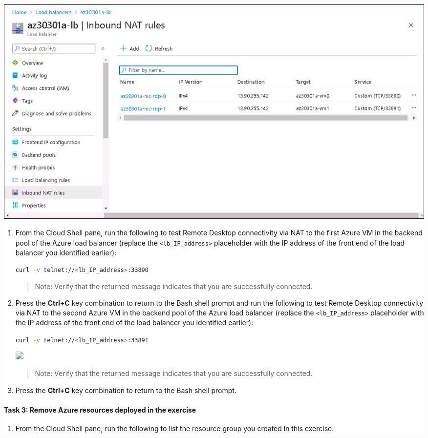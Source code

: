    ![](Images/lab4/e1_t2_s17.png)

1. From the Cloud Shell pane, run the following to test Remote Desktop connectivity via NAT to the first Azure VM in the backend pool of the Azure load balancer (replace the `<lb_IP_address>` placeholder with the IP address of the front end of the load balancer you identified earlier):

   ```Bash
   curl -v telnet://<lb_IP_address>:33890
   ```

    > Note: Verify that the returned message indicates that you are successfully connected.

1. Press the **Ctrl+C** key combination to return to the Bash shell prompt and run the following to test Remote Desktop connectivity via NAT to the second Azure VM in the backend pool of the Azure load balancer (replace the `<lb_IP_address>` placeholder with the IP address of the front end of the load balancer you identified earlier):

   ```Bash
   curl -v telnet://<lb_IP_address>:33891
   ```

   ![](Images/lab4/e1_t2_s19.png)

    > Note: Verify that the returned message indicates that you are successfully connected.

1. Press the **Ctrl+C** key combination to return to the Bash shell prompt.


#### Task 3: Remove Azure resources deployed in the exercise    

1. From the Cloud Shell pane, run the following to list the resource group you created in this exercise:
